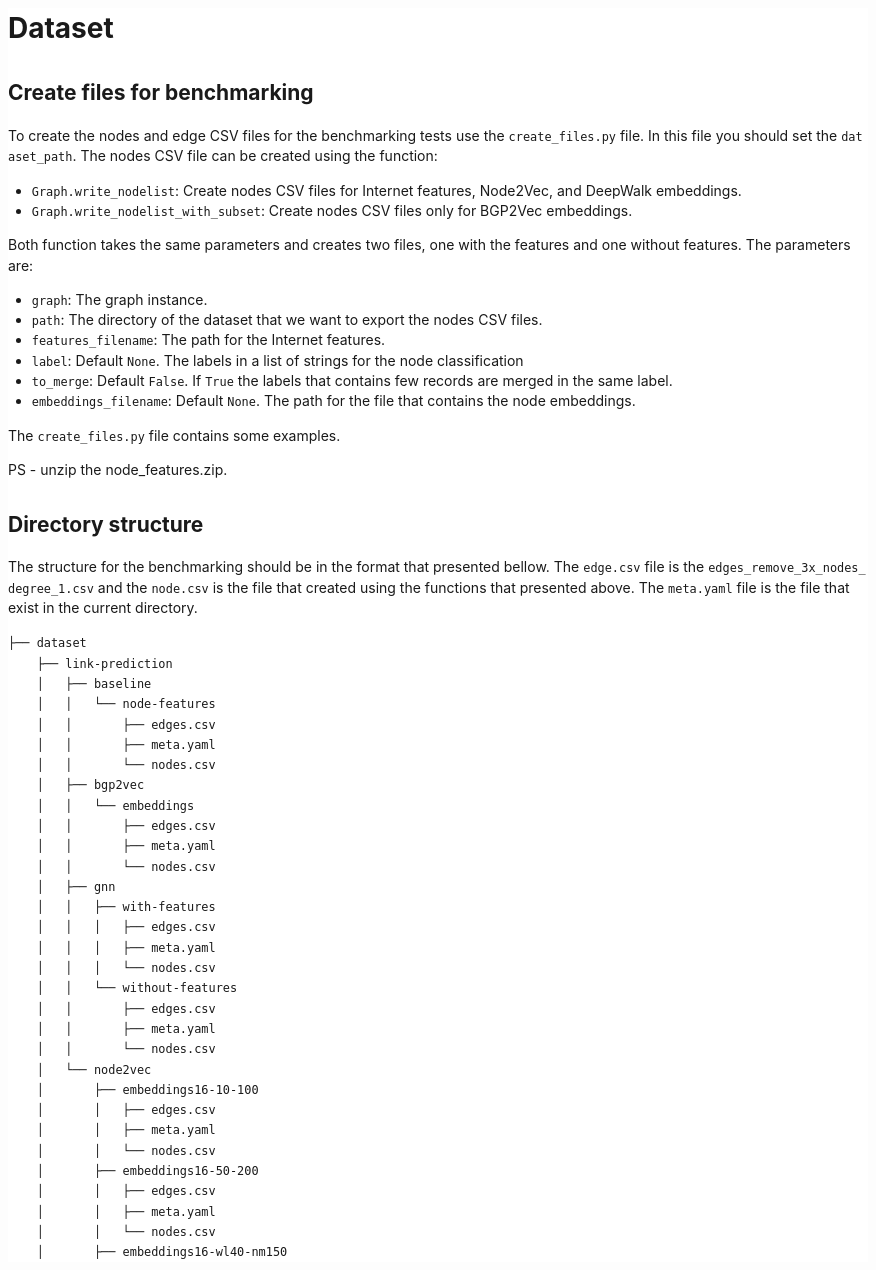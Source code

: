 # Dataset
## Create files for benchmarking

To create the nodes and edge CSV files for the benchmarking tests use the `create_files.py` file. In this file you should set the `dataset_path`.
The nodes CSV file can be created using the function:
- `Graph.write_nodelist`: Create nodes CSV files for Internet features, Node2Vec, and DeepWalk embeddings.
- `Graph.write_nodelist_with_subset`: Create nodes CSV files only for BGP2Vec embeddings.

Both function takes the same parameters and creates two files, one with the features and one without features. The parameters are:
- `graph`: The graph instance.
- `path`: The directory of the dataset that we want to export the nodes CSV files.
- `features_filename`: The path for the Internet features.
- `label`: Default `None`. The labels in a list of strings for the node classification
- `to_merge`: Default `False`. If `True` the labels that contains few records are merged in the same label.
- `embeddings_filename`: Default `None`. The path for the file that contains the node embeddings.

The `create_files.py` file contains some examples.

PS - unzip the node_features.zip.

## Directory structure

The structure for the benchmarking should be in the format that presented bellow.
The `edge.csv` file is the `edges_remove_3x_nodes_degree_1.csv` and the `node.csv` is the file that created using the functions that presented above.
The `meta.yaml` file is the file that exist in the current directory.

```bash
├── dataset                                
    ├── link-prediction
    │   ├── baseline
    │   │   └── node-features
    │   │       ├── edges.csv
    │   │       ├── meta.yaml
    │   │       └── nodes.csv
    │   ├── bgp2vec
    │   │   └── embeddings
    │   │       ├── edges.csv
    │   │       ├── meta.yaml
    │   │       └── nodes.csv
    │   ├── gnn
    │   │   ├── with-features
    │   │   │   ├── edges.csv
    │   │   │   ├── meta.yaml
    │   │   │   └── nodes.csv
    │   │   └── without-features
    │   │       ├── edges.csv
    │   │       ├── meta.yaml
    │   │       └── nodes.csv
    │   └── node2vec
    │       ├── embeddings16-10-100
    │       │   ├── edges.csv
    │       │   ├── meta.yaml
    │       │   └── nodes.csv
    │       ├── embeddings16-50-200
    │       │   ├── edges.csv
    │       │   ├── meta.yaml
    │       │   └── nodes.csv
    │       ├── embeddings16-wl40-nm150
```